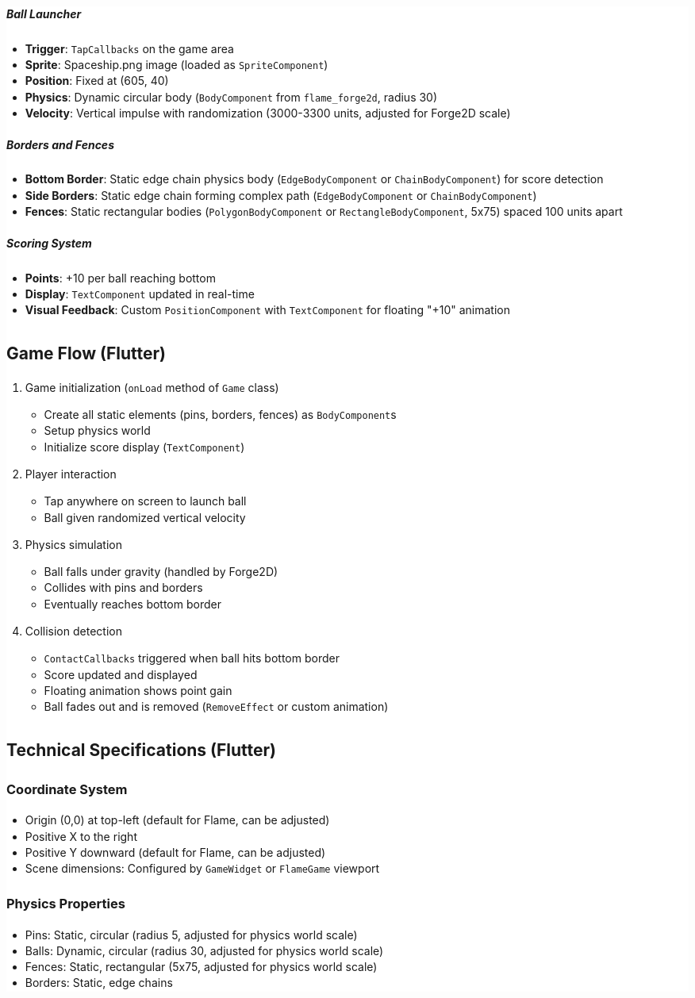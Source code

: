 ##### Ball Launcher
- **Trigger**: `TapCallbacks` on the game area
- **Sprite**: Spaceship.png image (loaded as `SpriteComponent`)
- **Position**: Fixed at (605, 40)
- **Physics**: Dynamic circular body (`BodyComponent` from `flame_forge2d`, radius 30)
- **Velocity**: Vertical impulse with randomization (3000-3300 units, adjusted for Forge2D scale)

##### Borders and Fences
- **Bottom Border**: Static edge chain physics body (`EdgeBodyComponent` or `ChainBodyComponent`) for score detection
- **Side Borders**: Static edge chain forming complex path (`EdgeBodyComponent` or `ChainBodyComponent`)
- **Fences**: Static rectangular bodies (`PolygonBodyComponent` or `RectangleBodyComponent`, 5x75) spaced 100 units apart

##### Scoring System
- **Points**: +10 per ball reaching bottom
- **Display**: `TextComponent` updated in real-time
- **Visual Feedback**: Custom `PositionComponent` with `TextComponent` for floating "+10" animation

## Game Flow (Flutter)

1. Game initialization (`onLoad` method of `Game` class)
   - Create all static elements (pins, borders, fences) as `BodyComponent`s
   - Setup physics world
   - Initialize score display (`TextComponent`)

2. Player interaction
   - Tap anywhere on screen to launch ball
   - Ball given randomized vertical velocity

3. Physics simulation
   - Ball falls under gravity (handled by Forge2D)
   - Collides with pins and borders
   - Eventually reaches bottom border

4. Collision detection
   - `ContactCallbacks` triggered when ball hits bottom border
   - Score updated and displayed
   - Floating animation shows point gain
   - Ball fades out and is removed (`RemoveEffect` or custom animation)

## Technical Specifications (Flutter)

### Coordinate System
- Origin (0,0) at top-left (default for Flame, can be adjusted)
- Positive X to the right
- Positive Y downward (default for Flame, can be adjusted)
- Scene dimensions: Configured by `GameWidget` or `FlameGame` viewport

### Physics Properties
- Pins: Static, circular (radius 5, adjusted for physics world scale)
- Balls: Dynamic, circular (radius 30, adjusted for physics world scale)
- Fences: Static, rectangular (5x75, adjusted for physics world scale)
- Borders: Static, edge chains
